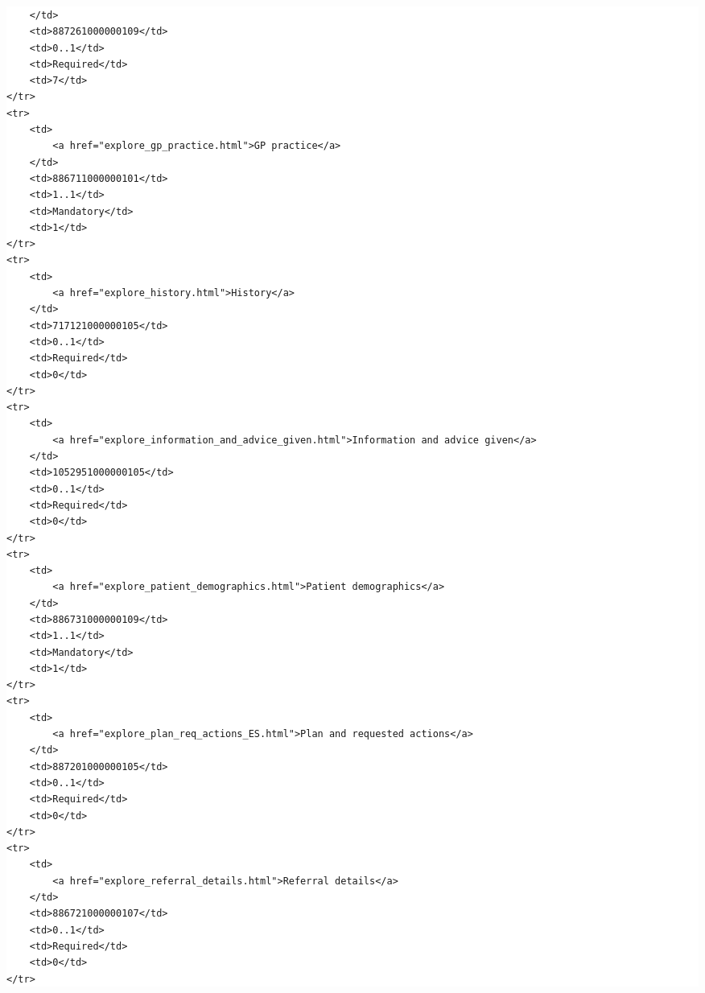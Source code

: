 		</td>
		<td>887261000000109</td>
    	<td>0..1</td>
		<td>Required</td>
		<td>7</td>
	</tr>
	<tr>
		<td>
			<a href="explore_gp_practice.html">GP practice</a>
		</td>
		<td>886711000000101</td>
    	<td>1..1</td>
		<td>Mandatory</td>
		<td>1</td>
	</tr>
	<tr>
		<td>
			<a href="explore_history.html">History</a>
		</td>
		<td>717121000000105</td>
    	<td>0..1</td>
		<td>Required</td>
		<td>0</td>
	</tr>
	<tr>
		<td>
			<a href="explore_information_and_advice_given.html">Information and advice given</a>
		</td>
		<td>1052951000000105</td>
    	<td>0..1</td>
		<td>Required</td>
		<td>0</td>
	</tr>
	<tr>
		<td>
			<a href="explore_patient_demographics.html">Patient demographics</a>
		</td>
		<td>886731000000109</td>
    	<td>1..1</td>
		<td>Mandatory</td>
		<td>1</td>
	</tr>
	<tr>
		<td>
			<a href="explore_plan_req_actions_ES.html">Plan and requested actions</a>
		</td>
		<td>887201000000105</td>
    	<td>0..1</td>
		<td>Required</td>
		<td>0</td>
	</tr>
	<tr>
		<td>
			<a href="explore_referral_details.html">Referral details</a>
		</td>
		<td>886721000000107</td>
    	<td>0..1</td>
		<td>Required</td>
		<td>0</td>
	</tr>
</table>